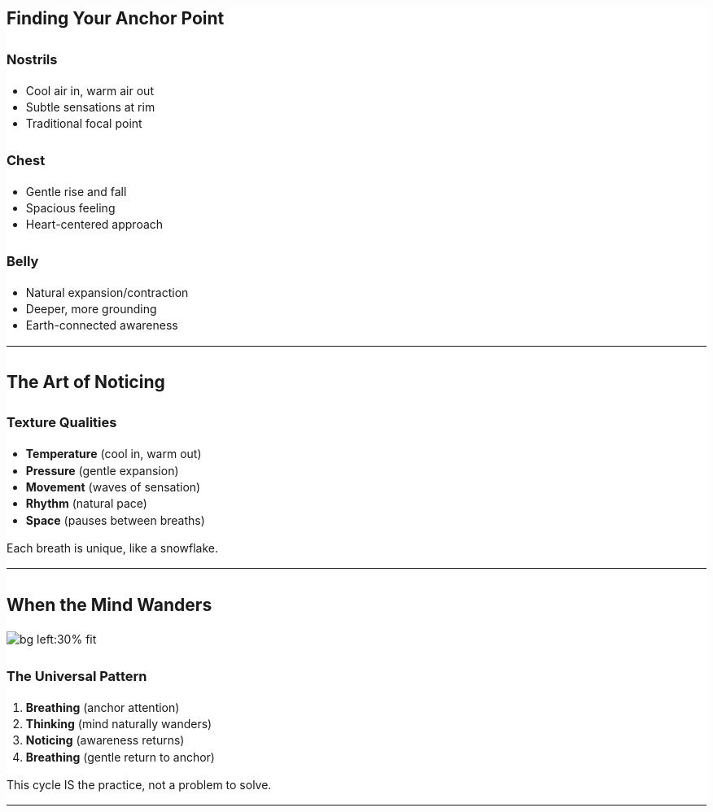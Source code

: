 
## Finding Your Anchor Point

### Nostrils

-   Cool air in, warm air out
-   Subtle sensations at rim
-   Traditional focal point

### Chest

-   Gentle rise and fall
-   Spacious feeling
-   Heart-centered approach

### Belly

-   Natural expansion/contraction
-   Deeper, more grounding
-   Earth-connected awareness

---

## The Art of Noticing

### Texture Qualities

-   **Temperature** (cool in, warm out)
-   **Pressure** (gentle expansion)
-   **Movement** (waves of sensation)
-   **Rhythm** (natural pace)
-   **Space** (pauses between breaths)

Each breath is unique, like a snowflake.

---

## When the Mind Wanders

![bg left:30% fit](https://via.placeholder.com/300x400/bee3f8/2c5282?text=Return+Cycle)

### The Universal Pattern

1. **Breathing** (anchor attention)
2. **Thinking** (mind naturally wanders)
3. **Noticing** (awareness returns)
4. **Breathing** (gentle return to anchor)

This cycle IS the practice, not a problem to solve.

---
